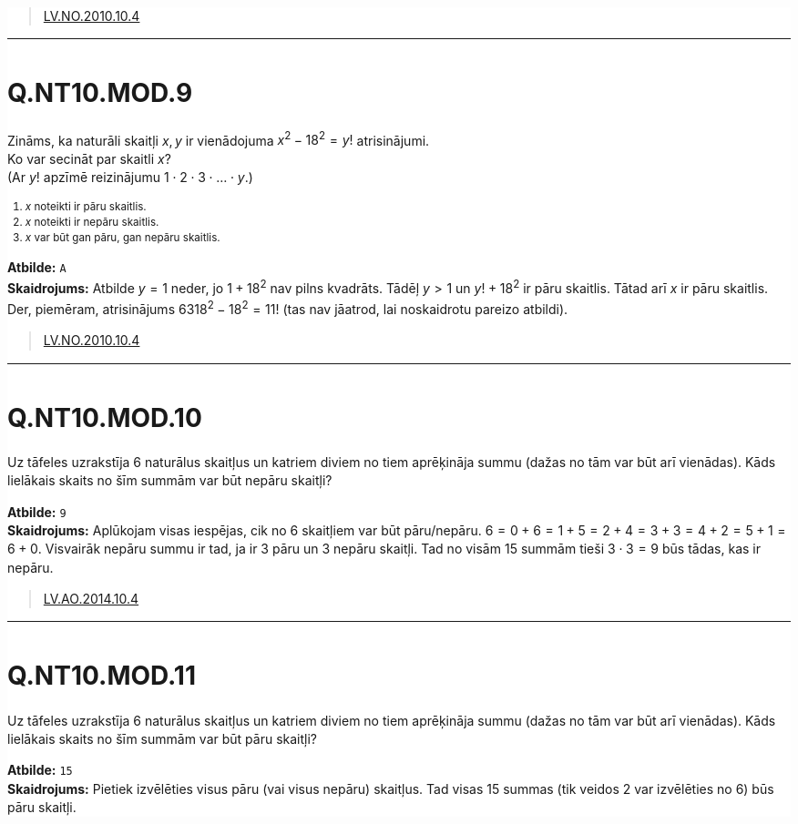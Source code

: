 > [LV.NO.2010.10.4](#)

-----


# Q.NT10.MOD.9

Zināms, ka naturāli skaitļi $x,y$ ir vienādojuma $x^2 - 18^2 = y!$ atrisinājumi.  
Ko var secināt par skaitli $x$?  
(Ar $y!$ apzīmē reizinājumu $1\cdot{}2\cdot{}3\cdot\ldots\cdot{}y$.)

<small>

1. $x$ noteikti ir pāru skaitlis.
2. $x$ noteikti ir nepāru skaitlis.
3. $x$ var būt gan pāru, gan nepāru skaitlis.

</small>

**Atbilde:** `A`  
**Skaidrojums:** Atbilde $y=1$ neder, jo $1+18^2$ nav pilns kvadrāts. 
Tādēļ $y>1$ un $y! + 18^2$ ir pāru skaitlis. Tātad arī $x$ ir pāru skaitlis.  
Der, piemēram, atrisinājums $6318^2 - 18^2 = 11!$ (tas nav jāatrod, lai 
noskaidrotu pareizo atbildi).

> [LV.NO.2010.10.4](#)

---

# Q.NT10.MOD.10

Uz tāfeles uzrakstīja $6$ naturālus skaitļus un katriem diviem no tiem aprēķināja 
summu (dažas no tām var būt arī vienādas). 
Kāds lielākais skaits no šīm summām var būt nepāru skaitļi?

**Atbilde:** `9`  
**Skaidrojums:** Aplūkojam visas iespējas, cik no $6$ skaitļiem var būt pāru/nepāru. 
$6=0+6=1+5=2+4=3+3=4+2=5+1=6+0$. Visvairāk nepāru summu ir tad, ja ir $3$ pāru un $3$ nepāru 
skaitļi. Tad no visām $15$ summām tieši $3\cdot{}3 =9$ būs tādas, kas ir nepāru.

> [LV.AO.2014.10.4](#)

---

# Q.NT10.MOD.11

Uz tāfeles uzrakstīja $6$ naturālus skaitļus un katriem diviem no tiem aprēķināja 
summu (dažas no tām var būt arī vienādas). 
Kāds lielākais skaits no šīm summām var būt pāru skaitļi?

**Atbilde:** `15`  
**Skaidrojums:** Pietiek izvēlēties visus pāru (vai visus nepāru) skaitļus. Tad 
visas $15$ summas (tik veidos $2$ var izvēlēties no $6$) būs pāru skaitļi.
